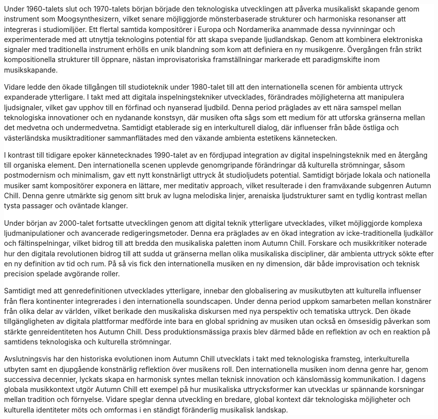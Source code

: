 Under 1960-talets slut och 1970-talets början började den teknologiska utvecklingen att påverka
musikaliskt skapande genom instrument som Moogsynthesizern, vilket senare möjliggjorde
mönsterbaserade strukturer och harmoniska resonanser att integreras i studiomiljöer. Ett flertal
samtida kompositörer i Europa och Nordamerika anammade dessa nyvinningar och experimenterade med att
utnyttja teknologins potential för att skapa svepande ljudlandskap. Genom att kombinera elektroniska
signaler med traditionella instrument erhölls en unik blandning som kom att definiera en ny
musikgenre. Övergången från strikt kompositionella strukturer till öppnare, nästan improvisatoriska
framställningar markerade ett paradigmskifte inom musikskapande.

Vidare ledde den ökade tillgången till studioteknik under 1980-talet till att den internationella
scenen för ambienta uttryck expanderade ytterligare. I takt med att digitala inspelningstekniker
utvecklades, förändrades möjligheterna att manipulera ljudsignaler, vilket gav upphov till en
förfinad och nyanserad ljudbild. Denna period präglades av ett nära samspel mellan teknologiska
innovationer och en nydanande konstsyn, där musiken ofta sågs som ett medium för att utforska
gränserna mellan det medvetna och undermedvetna. Samtidigt etablerade sig en interkulturell dialog,
där influenser från både östliga och västerländska musiktraditioner sammanflätades med den växande
ambienta estetikens kännetecken.

I kontrast till tidigare epoker kännetecknades 1990-talet av en fördjupad integration av digital
inspelningsteknik med en återgång till organiska element. Den internationella scenen upplevde
genomgripande förändringar då kulturella strömningar, såsom postmodernism och minimalism, gav ett
nytt konstnärligt uttryck åt studioljudets potential. Samtidigt började lokala och nationella
musiker samt kompositörer exponera en lättare, mer meditativ approach, vilket resulterade i den
framväxande subgenren Autumn Chill. Denna genre utmärkte sig genom sitt bruk av lugna melodiska
linjer, arenaiska ljudstrukturer samt en tydlig kontrast mellan tysta passager och oväntade klanger.

Under början av 2000-talet fortsatte utvecklingen genom att digital teknik ytterligare utvecklades,
vilket möjliggjorde komplexa ljudmanipulationer och avancerade redigeringsmetoder. Denna era
präglades av en ökad integration av icke-traditionella ljudkällor och fältinspelningar, vilket
bidrog till att bredda den musikaliska paletten inom Autumn Chill. Forskare och musikkritiker
noterade hur den digitala revolutionen bidrog till att sudda ut gränserna mellan olika musikaliska
discipliner, där ambienta uttryck sökte efter en ny definition av tid och rum. På så vis fick den
internationella musiken en ny dimension, där både improvisation och teknisk precision spelade
avgörande roller.

Samtidigt med att genredefinitionen utvecklades ytterligare, innebar den globalisering av
musikutbyten att kulturella influenser från flera kontinenter integrerades i den internationella
soundscapen. Under denna period uppkom samarbeten mellan konstnärer från olika delar av världen,
vilket berikade den musikaliska diskursen med nya perspektiv och tematiska uttryck. Den ökade
tillgängligheten av digitala plattformar medförde inte bara en global spridning av musiken utan
också en ömsesidig påverkan som stärkte genreidentiteten hos Autumn Chill. Dess produktionsmässiga
praxis blev därmed både en reflektion av och en reaktion på samtidens teknologiska och kulturella
strömningar.

Avslutningsvis har den historiska evolutionen inom Autumn Chill utvecklats i takt med teknologiska
framsteg, interkulturella utbyten samt en djupgående konstnärlig reflektion över musikens roll. Den
internationella musiken inom denna genre har, genom successiva decennier, lyckats skapa en harmonisk
syntes mellan teknisk innovation och känslomässig kommunikation. I dagens globala musikkontext utgör
Autumn Chill ett exempel på hur musikaliska uttrycksformer kan utvecklas ur spännande korsningar
mellan tradition och förnyelse. Vidare speglar denna utveckling en bredare, global kontext där
teknologiska möjligheter och kulturella identiteter möts och omformas i en ständigt föränderlig
musikalisk landskap.
